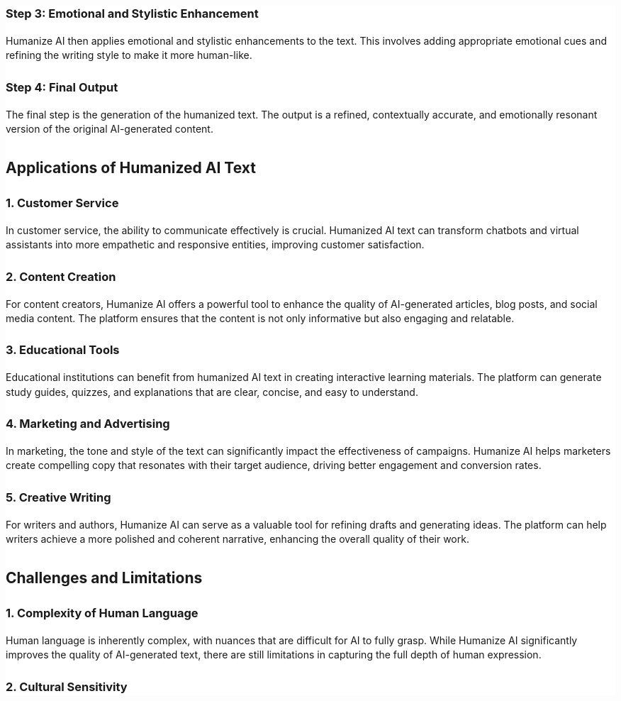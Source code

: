 ### Step 3: Emotional and Stylistic Enhancement

Humanize AI then applies emotional and stylistic enhancements to the text. This involves adding appropriate emotional cues and refining the writing style to make it more human-like.

### Step 4: Final Output

The final step is the generation of the humanized text. The output is a refined, contextually accurate, and emotionally resonant version of the original AI-generated content.

## Applications of Humanized AI Text

### 1. **Customer Service**

In customer service, the ability to communicate effectively is crucial. Humanized AI text can transform chatbots and virtual assistants into more empathetic and responsive entities, improving customer satisfaction.

### 2. **Content Creation**

For content creators, Humanize AI offers a powerful tool to enhance the quality of AI-generated articles, blog posts, and social media content. The platform ensures that the content is not only informative but also engaging and relatable.

### 3. **Educational Tools**

Educational institutions can benefit from humanized AI text in creating interactive learning materials. The platform can generate study guides, quizzes, and explanations that are clear, concise, and easy to understand.

### 4. **Marketing and Advertising**

In marketing, the tone and style of the text can significantly impact the effectiveness of campaigns. Humanize AI helps marketers create compelling copy that resonates with their target audience, driving better engagement and conversion rates.

### 5. **Creative Writing**

For writers and authors, Humanize AI can serve as a valuable tool for refining drafts and generating ideas. The platform can help writers achieve a more polished and coherent narrative, enhancing the overall quality of their work.

## Challenges and Limitations

### 1. **Complexity of Human Language**

Human language is inherently complex, with nuances that are difficult for AI to fully grasp. While Humanize AI significantly improves the quality of AI-generated text, there are still limitations in capturing the full depth of human expression.

### 2. **Cultural Sensitivity**
